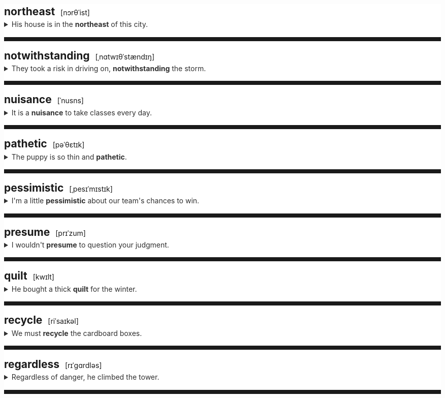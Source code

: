 
<div><h2 style="display: inline-block;margin-bottom: 0;margin-top: 0">northeast</h2>
    <p style="display: inline-block; padding:0 .5em; margin: 0;">[nɔrθˈist]</p></div>
<details><summary style="color: #303030;">His house is in the <strong>northeast</strong> of this city.</summary></details>
<hr style="padding-bottom: 0.5em;" />


<div><h2 style="display: inline-block;margin-bottom: 0;margin-top: 0">notwithstanding</h2>
    <p style="display: inline-block; padding:0 .5em; margin: 0;">[ˌnɑtwɪθˈstændɪŋ]</p></div>
<details><summary style="color: #303030;">They took a risk in driving on, <strong>notwithstanding</strong> the storm.</summary></details>
<hr style="padding-bottom: 0.5em;" />


<div><h2 style="display: inline-block;margin-bottom: 0;margin-top: 0">nuisance</h2>
    <p style="display: inline-block; padding:0 .5em; margin: 0;">[ˈnusns]</p></div>
<details><summary style="color: #303030;">It is a <strong>nuisance</strong> to take classes every day.</summary></details>
<hr style="padding-bottom: 0.5em;" />


<div><h2 style="display: inline-block;margin-bottom: 0;margin-top: 0">pathetic</h2>
    <p style="display: inline-block; padding:0 .5em; margin: 0;">[pəˈθɛtɪk]</p></div>
<details><summary style="color: #303030;">The puppy is so thin and <strong>pathetic</strong>.</summary></details>
<hr style="padding-bottom: 0.5em;" />


<div><h2 style="display: inline-block;margin-bottom: 0;margin-top: 0">pessimistic</h2>
    <p style="display: inline-block; padding:0 .5em; margin: 0;">[ˌpesɪˈmɪstɪk]</p></div>
<details><summary style="color: #303030;">I'm a little <strong>pessimistic</strong> about our team's chances to win.</summary></details>
<hr style="padding-bottom: 0.5em;" />


<div><h2 style="display: inline-block;margin-bottom: 0;margin-top: 0">presume</h2>
    <p style="display: inline-block; padding:0 .5em; margin: 0;">[prɪˈzum]</p></div>
<details><summary style="color: #303030;">I wouldn't <strong>presume</strong> to question your judgment.</summary></details>
<hr style="padding-bottom: 0.5em;" />


<div><h2 style="display: inline-block;margin-bottom: 0;margin-top: 0">quilt</h2>
    <p style="display: inline-block; padding:0 .5em; margin: 0;">[kwɪlt]</p></div>
<details><summary style="color: #303030;">He bought a thick <strong>quilt</strong> for the winter.</summary></details>
<hr style="padding-bottom: 0.5em;" />


<div><h2 style="display: inline-block;margin-bottom: 0;margin-top: 0">recycle</h2>
    <p style="display: inline-block; padding:0 .5em; margin: 0;">[riˈsaɪkəl]</p></div>
<details><summary style="color: #303030;">We must <strong>recycle</strong> the cardboard boxes.</summary></details>
<hr style="padding-bottom: 0.5em;" />


<div><h2 style="display: inline-block;margin-bottom: 0;margin-top: 0">regardless</h2>
    <p style="display: inline-block; padding:0 .5em; margin: 0;">[rɪˈgɑrdləs]</p></div>
<details><summary style="color: #303030;">Regardless of danger, he climbed the tower.</summary></details>
<hr style="padding-bottom: 0.5em;" />
